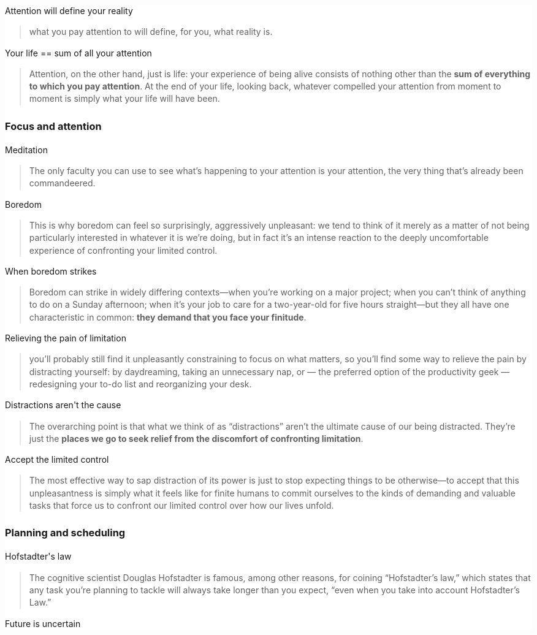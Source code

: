 Attention will define your reality

> what you pay attention to will define, for you, what reality is.

Your life == sum of all your attention

> Attention, on the other hand, just is life: your experience of being alive consists of nothing other than the **sum of everything to which you pay attention**. At the end of your life, looking back, whatever compelled your attention from moment to moment is simply what your life will have been.

### Focus and attention

Meditation

> The only faculty you can use to see what’s happening to your attention is your attention, the very thing that’s already been commandeered.

Boredom

> This is why boredom can feel so surprisingly, aggressively unpleasant: we tend to think of it merely as a matter of not being particularly interested in whatever it is we’re doing, but in fact it’s an intense reaction to the deeply uncomfortable experience of confronting your limited control.

When boredom strikes

> Boredom can strike in widely differing contexts—when you’re working on a major project; when you can’t think of anything to do on a Sunday afternoon; when it’s your job to care for a two-year-old for five hours straight—but they all have one characteristic in common: **they demand that you face your finitude**.

Relieving the pain of limitation

> you’ll probably still find it unpleasantly constraining to focus on what matters, so you’ll find some way to relieve the pain by distracting yourself: by daydreaming, taking an unnecessary nap, or — the preferred option of the productivity geek — redesigning your to-do list and reorganizing your desk.

Distractions aren't the cause

> The overarching point is that what we think of as “distractions” aren’t the ultimate cause of our being distracted. They’re just the **places we go to seek relief from the discomfort of confronting limitation**.

Accept the limited control

> The most effective way to sap distraction of its power is just to stop expecting things to be otherwise—to accept that this unpleasantness is simply what it feels like for finite humans to commit ourselves to the kinds of demanding and valuable tasks that force us to confront our limited control over how our lives unfold.

### Planning and scheduling

Hofstadter's law

> The cognitive scientist Douglas Hofstadter is famous, among other reasons, for coining “Hofstadter’s law,” which states that any task you’re planning to tackle will always take longer than you expect, “even when you take into account Hofstadter’s Law.”

Future is uncertain
